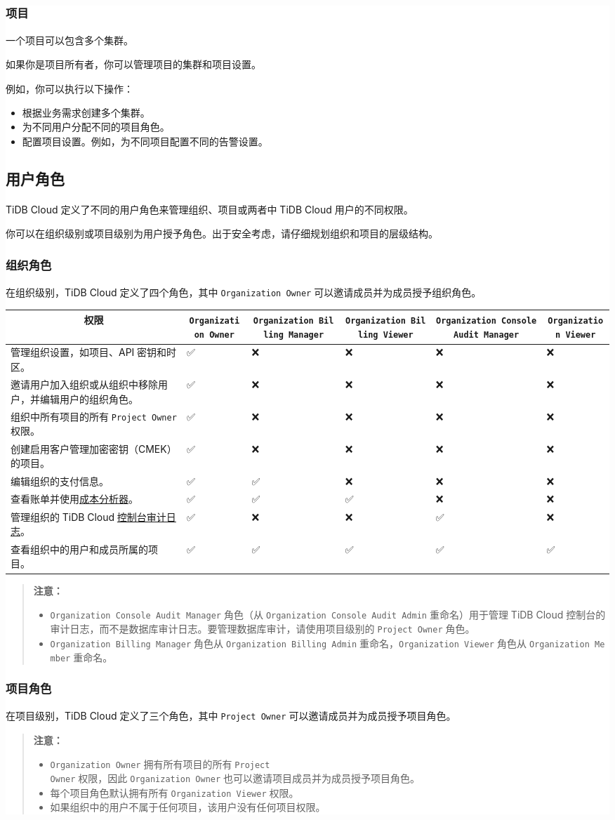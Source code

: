 ### 项目

一个项目可以包含多个集群。

如果你是项目所有者，你可以管理项目的集群和项目设置。

例如，你可以执行以下操作：

- 根据业务需求创建多个集群。
- 为不同用户分配不同的项目角色。
- 配置项目设置。例如，为不同项目配置不同的告警设置。

## 用户角色

TiDB Cloud 定义了不同的用户角色来管理组织、项目或两者中 TiDB Cloud 用户的不同权限。

你可以在组织级别或项目级别为用户授予角色。出于安全考虑，请仔细规划组织和项目的层级结构。

### 组织角色

在组织级别，TiDB Cloud 定义了四个角色，其中 `Organization Owner` 可以邀请成员并为成员授予组织角色。

| 权限  | `Organization Owner` | `Organization Billing Manager` | `Organization Billing Viewer` | `Organization Console Audit Manager` | `Organization Viewer` |
|---|---|---|---|---|---|
| 管理组织设置，如项目、API 密钥和时区。 | ✅ | ❌ | ❌ | ❌ | ❌ |
| 邀请用户加入组织或从组织中移除用户，并编辑用户的组织角色。 | ✅ | ❌ | ❌ | ❌ | ❌ |
| 组织中所有项目的所有 `Project Owner` 权限。 | ✅ | ❌ | ❌ | ❌ | ❌ |
| 创建启用客户管理加密密钥（CMEK）的项目。 | ✅ | ❌ | ❌ | ❌ | ❌ |
| 编辑组织的支付信息。 | ✅ | ✅ | ❌ | ❌ | ❌ |
| 查看账单并使用[成本分析器](/tidb-cloud/tidb-cloud-billing.md#cost-explorer)。 | ✅ | ✅ | ✅ | ❌ | ❌ |
| 管理组织的 TiDB Cloud [控制台审计日志](/tidb-cloud/tidb-cloud-console-auditing.md)。 | ✅ | ❌ | ❌ | ✅ | ❌ |
| 查看组织中的用户和成员所属的项目。 | ✅ | ✅ | ✅ | ✅ | ✅ |

> **注意：**
>
> - `Organization Console Audit Manager` 角色（从 `Organization Console Audit Admin` 重命名）用于管理 TiDB Cloud 控制台的审计日志，而不是数据库审计日志。要管理数据库审计，请使用项目级别的 `Project Owner` 角色。
> - `Organization Billing Manager` 角色从 `Organization Billing Admin` 重命名，`Organization Viewer` 角色从 `Organization Member` 重命名。

### 项目角色

在项目级别，TiDB Cloud 定义了三个角色，其中 `Project Owner` 可以邀请成员并为成员授予项目角色。

> **注意：**
>
> - `Organization Owner` 拥有所有项目的所有 <code>Project Owner</code> 权限，因此 `Organization Owner` 也可以邀请项目成员并为成员授予项目角色。
> - 每个项目角色默认拥有所有 <code>Organization Viewer</code> 权限。
> - 如果组织中的用户不属于任何项目，该用户没有任何项目权限。
